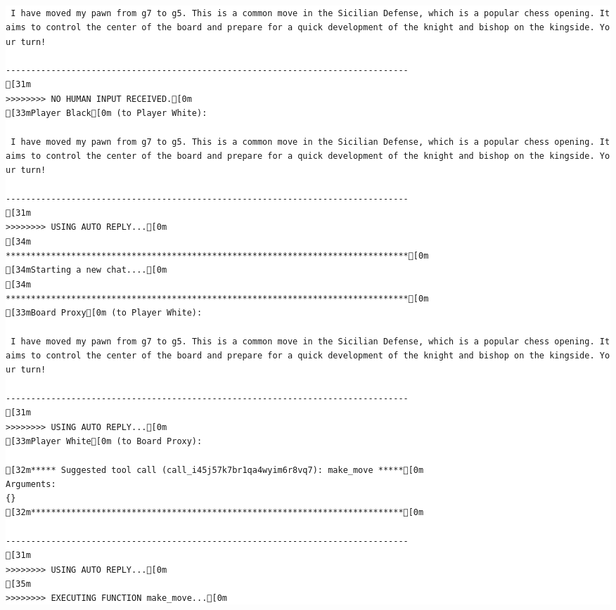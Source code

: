      I have moved my pawn from g7 to g5. This is a common move in the Sicilian Defense, which is a popular chess opening. It aims to control the center of the board and prepare for a quick development of the knight and bishop on the kingside. Your turn!
    
    --------------------------------------------------------------------------------
    [31m
    >>>>>>>> NO HUMAN INPUT RECEIVED.[0m
    [33mPlayer Black[0m (to Player White):
    
     I have moved my pawn from g7 to g5. This is a common move in the Sicilian Defense, which is a popular chess opening. It aims to control the center of the board and prepare for a quick development of the knight and bishop on the kingside. Your turn!
    
    --------------------------------------------------------------------------------
    [31m
    >>>>>>>> USING AUTO REPLY...[0m
    [34m
    ********************************************************************************[0m
    [34mStarting a new chat....[0m
    [34m
    ********************************************************************************[0m
    [33mBoard Proxy[0m (to Player White):
    
     I have moved my pawn from g7 to g5. This is a common move in the Sicilian Defense, which is a popular chess opening. It aims to control the center of the board and prepare for a quick development of the knight and bishop on the kingside. Your turn!
    
    --------------------------------------------------------------------------------
    [31m
    >>>>>>>> USING AUTO REPLY...[0m
    [33mPlayer White[0m (to Board Proxy):
    
    [32m***** Suggested tool call (call_i45j57k7br1qa4wyim6r8vq7): make_move *****[0m
    Arguments: 
    {}
    [32m**************************************************************************[0m
    
    --------------------------------------------------------------------------------
    [31m
    >>>>>>>> USING AUTO REPLY...[0m
    [35m
    >>>>>>>> EXECUTING FUNCTION make_move...[0m



    